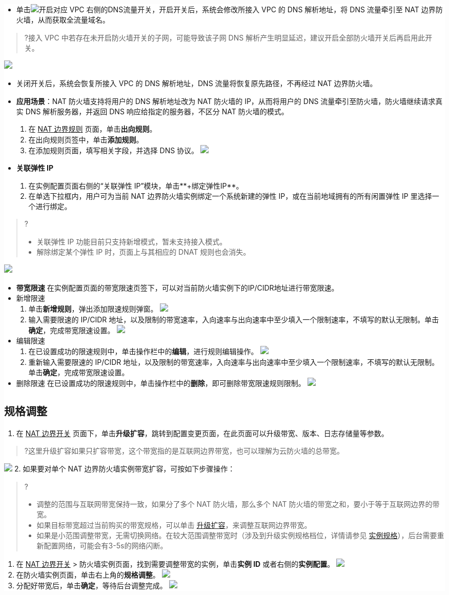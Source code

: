  - 单击![](https://main.qcloudimg.com/raw/4810bf867dec5152045bc24a9ca018c5.png)开启对应 VPC 右侧的DNS流量开关，开启开关后，系统会修改所接入 VPC 的 DNS 解析地址，将 DNS 流量牵引至 NAT 边界防火墙，从而获取全流量域名。
>?接入 VPC 中若存在未开启防火墙开关的子网，可能导致该子网 DNS 解析产生明显延迟，建议开启全部防火墙开关后再启用此开关。
>
![](https://main.qcloudimg.com/raw/901b75396d80a5c125baa2e34bbd9a03.png)
 - 关闭开关后，系统会恢复所接入 VPC 的 DNS 解析地址，DNS 流量将恢复原先路径，不再经过 NAT 边界防火墙。
 
- **应用场景**：NAT 防火墙支持将用户的 DNS 解析地址改为 NAT 防火墙的 IP，从而将用户的 DNS 流量牵引至防火墙，防火墙继续请求真实 DNS 解析服务器，并返回 DNS 响应给指定的服务器，不区分 NAT 防火墙的模式。
	1. 在 [NAT 边界规则](https://console.cloud.tencent.com/cfw/ac/nat) 页面，单击**出向规则**。
	2. 在出向规则页签中，单击**添加规则**。
	3. 在添加规则页面，填写相关字段，并选择 DNS 协议。
![](https://qcloudimg.tencent-cloud.cn/raw/9065669314e536f379219a88e62963e8.png)
- **关联弹性 IP**
	1. 在实例配置页面右侧的“关联弹性 IP”模块，单击**+绑定弹性IP**。
	2. 在单选下拉框内，用户可为当前 NAT 边界防火墙实例绑定一个系统新建的弹性 IP，或在当前地域拥有的所有闲置弹性 IP 里选择一个进行绑定。
>?
>- 关联弹性 IP 功能目前只支持新增模式，暂未支持接入模式。
>- 解除绑定某个弹性 IP 时，页面上与其相应的 DNAT 规则也会消失。
>
![](https://main.qcloudimg.com/raw/48461beaa0162204aa2db464d949458a.png)
- **带宽限速**
在实例配置页面的带宽限速页签下，可以对当前防火墙实例下的IP/CIDR地址进行带宽限速。
 - 新增限速
   1. 单击**新增规则**，弹出添加限速规则弹窗。
 ![](https://qcloudimg.tencent-cloud.cn/raw/becd78c3315812d78dff66c2e2c1394a.png)
   2. 输入需要限速的 IP/CIDR 地址，以及限制的带宽速率，入向速率与出向速率中至少填入一个限制速率，不填写的默认无限制。单击**确定**，完成带宽限速设置。
![](https://qcloudimg.tencent-cloud.cn/raw/4df6a3f6d3e9b3ebeafb3a241007ad63.png)
 - 编辑限速
   1. 在已设置成功的限速规则中，单击操作栏中的**编辑**，进行规则编辑操作。
 ![](https://qcloudimg.tencent-cloud.cn/raw/588a71d609910b70df5f132356720caa.png)
   2. 重新输入需要限速的 IP/CIDR 地址，以及限制的带宽速率，入向速率与出向速率中至少填入一个限制速率，不填写的默认无限制。单击**确定**，完成带宽限速设置。
 - 删除限速
   在已设置成功的限速规则中，单击操作栏中的**删除**，即可删除带宽限速规则限制。
  ![](https://qcloudimg.tencent-cloud.cn/raw/131fefd0f8e5a628b1a45abaf79ed8df.png)

## 规格调整
1. 在 [NAT 边界开关](https://console.cloud.tencent.com/cfw/switch/nat) 页面下，单击**升级扩容**，跳转到配置变更页面，在此页面可以升级带宽、版本、日志存储量等参数。
>?这里升级扩容如果只扩容带宽，这个带宽指的是互联网边界带宽，也可以理解为云防火墙的总带宽。
>
![](https://qcloudimg.tencent-cloud.cn/raw/35b3a234dba83c085aaf5d03a3af6c2c.png)
2. 如果要对单个 NAT 边界防火墙实例带宽扩容，可按如下步骤操作：
>?
>- 调整的范围与互联网带宽保持一致，如果分了多个 NAT 防火墙，那么多个 NAT 防火墙的带宽之和，要小于等于互联网边界的带宽。
>- 如果目标带宽超过当前购买的带宽规格，可以单击 [升级扩容](https://buy.cloud.tencent.com/cfw?type=modify&adtag=cfw.from.console.page.buy)，来调整互联网边界带宽。
>- 如果是小范围调整带宽，无需切换网络。在较大范围调整带宽时（涉及到升级实例规格档位，详情请参见 [实例规格](#sl)），后台需要重新配置网络，可能会有3-5s的网络闪断。
>
  1.	在 [NAT 边界开关](https://console.cloud.tencent.com/cfw/switch/nat)  > 防火墙实例页面，找到需要调整带宽的实例，单击**实例 ID** 或者右侧的**实例配置**。
  ![](https://qcloudimg.tencent-cloud.cn/raw/08e9a7b042469493768736b0efe4ae17.png)
  2.	在防火墙实例页面，单击右上角的**规格调整**。
![](https://qcloudimg.tencent-cloud.cn/raw/53e8344edfd65a5f71420246c1146f42.png)
  3.	分配好带宽后，单击**确定**，等待后台调整完成。
![](https://qcloudimg.tencent-cloud.cn/raw/dd65b0c71dc30869aa7ec76ef5dc1bbb.png)
